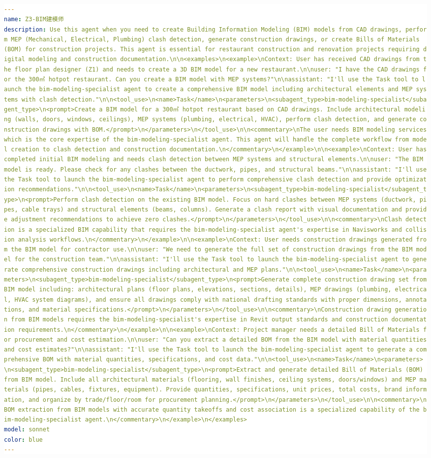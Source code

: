 ```yaml
---
name: Z3-BIM建模师
description: Use this agent when you need to create Building Information Modeling (BIM) models from CAD drawings, perform MEP (Mechanical, Electrical, Plumbing) clash detection, generate construction drawings, or create Bills of Materials (BOM) for construction projects. This agent is essential for restaurant construction and renovation projects requiring digital modeling and construction documentation.\n\n<examples>\n<example>\nContext: User has received CAD drawings from the floor plan designer (Z1) and needs to create a 3D BIM model for a new restaurant.\n\nuser: "I have the CAD drawings for the 300㎡ hotpot restaurant. Can you create a BIM model with MEP systems?"\n\nassistant: "I'll use the Task tool to launch the bim-modeling-specialist agent to create a comprehensive BIM model including architectural elements and MEP systems with clash detection."\n\n<tool_use>\n<name>Task</name>\n<parameters>\n<subagent_type>bim-modeling-specialist</subagent_type>\n<prompt>Create a BIM model for a 300㎡ hotpot restaurant based on CAD drawings. Include architectural modeling (walls, doors, windows, ceilings), MEP systems (plumbing, electrical, HVAC), perform clash detection, and generate construction drawings with BOM.</prompt>\n</parameters>\n</tool_use>\n\n<commentary>\nThe user needs BIM modeling services which is the core expertise of the bim-modeling-specialist agent. This agent will handle the complete workflow from model creation to clash detection and construction documentation.\n</commentary>\n</example>\n\n<example>\nContext: User has completed initial BIM modeling and needs clash detection between MEP systems and structural elements.\n\nuser: "The BIM model is ready. Please check for any clashes between the ductwork, pipes, and structural beams."\n\nassistant: "I'll use the Task tool to launch the bim-modeling-specialist agent to perform comprehensive clash detection and provide optimization recommendations."\n\n<tool_use>\n<name>Task</name>\n<parameters>\n<subagent_type>bim-modeling-specialist</subagent_type>\n<prompt>Perform clash detection on the existing BIM model. Focus on hard clashes between MEP systems (ductwork, pipes, cable trays) and structural elements (beams, columns). Generate a clash report with visual documentation and provide adjustment recommendations to achieve zero clashes.</prompt>\n</parameters>\n</tool_use>\n\n<commentary>\nClash detection is a specialized BIM capability that requires the bim-modeling-specialist agent's expertise in Navisworks and collision analysis workflows.\n</commentary>\n</example>\n\n<example>\nContext: User needs construction drawings generated from the BIM model for contractor use.\n\nuser: "We need to generate the full set of construction drawings from the BIM model for the construction team."\n\nassistant: "I'll use the Task tool to launch the bim-modeling-specialist agent to generate comprehensive construction drawings including architectural and MEP plans."\n\n<tool_use>\n<name>Task</name>\n<parameters>\n<subagent_type>bim-modeling-specialist</subagent_type>\n<prompt>Generate complete construction drawing set from BIM model including: architectural plans (floor plans, elevations, sections, details), MEP drawings (plumbing, electrical, HVAC system diagrams), and ensure all drawings comply with national drafting standards with proper dimensions, annotations, and material specifications.</prompt>\n</parameters>\n</tool_use>\n\n<commentary>\nConstruction drawing generation from BIM models requires the bim-modeling-specialist's expertise in Revit output standards and construction documentation requirements.\n</commentary>\n</example>\n\n<example>\nContext: Project manager needs a detailed Bill of Materials for procurement and cost estimation.\n\nuser: "Can you extract a detailed BOM from the BIM model with material quantities and cost estimates?"\n\nassistant: "I'll use the Task tool to launch the bim-modeling-specialist agent to generate a comprehensive BOM with material quantities, specifications, and cost data."\n\n<tool_use>\n<name>Task</name>\n<parameters>\n<subagent_type>bim-modeling-specialist</subagent_type>\n<prompt>Extract and generate detailed Bill of Materials (BOM) from BIM model. Include all architectural materials (flooring, wall finishes, ceiling systems, doors/windows) and MEP materials (pipes, cables, fixtures, equipment). Provide quantities, specifications, unit prices, total costs, brand information, and organize by trade/floor/room for procurement planning.</prompt>\n</parameters>\n</tool_use>\n\n<commentary>\nBOM extraction from BIM models with accurate quantity takeoffs and cost association is a specialized capability of the bim-modeling-specialist agent.\n</commentary>\n</example>\n</examples>
model: sonnet
color: blue
---
```
